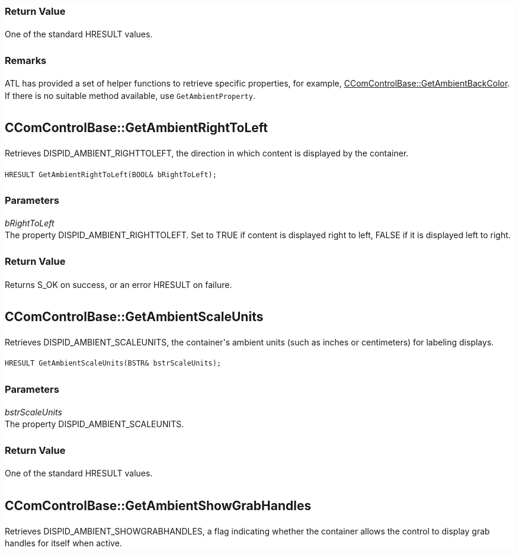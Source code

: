 ### Return Value

One of the standard HRESULT values.

### Remarks

ATL has provided a set of helper functions to retrieve specific properties, for example, [CComControlBase::GetAmbientBackColor](#getambientbackcolor). If there is no suitable method available, use `GetAmbientProperty`.

##  <a name="getambientrighttoleft"></a>  CComControlBase::GetAmbientRightToLeft

Retrieves DISPID_AMBIENT_RIGHTTOLEFT, the direction in which content is displayed by the container.

```
HRESULT GetAmbientRightToLeft(BOOL& bRightToLeft);
```

### Parameters

*bRightToLeft*<br/>
The property DISPID_AMBIENT_RIGHTTOLEFT. Set to TRUE if content is displayed right to left, FALSE if it is displayed left to right.

### Return Value

Returns S_OK on success, or an error HRESULT on failure.

##  <a name="getambientscaleunits"></a>  CComControlBase::GetAmbientScaleUnits

Retrieves DISPID_AMBIENT_SCALEUNITS, the container's ambient units (such as inches or centimeters) for labeling displays.

```
HRESULT GetAmbientScaleUnits(BSTR& bstrScaleUnits);
```

### Parameters

*bstrScaleUnits*<br/>
The property DISPID_AMBIENT_SCALEUNITS.

### Return Value

One of the standard HRESULT values.

##  <a name="getambientshowgrabhandles"></a>  CComControlBase::GetAmbientShowGrabHandles

Retrieves DISPID_AMBIENT_SHOWGRABHANDLES, a flag indicating whether the container allows the control to display grab handles for itself when active.
